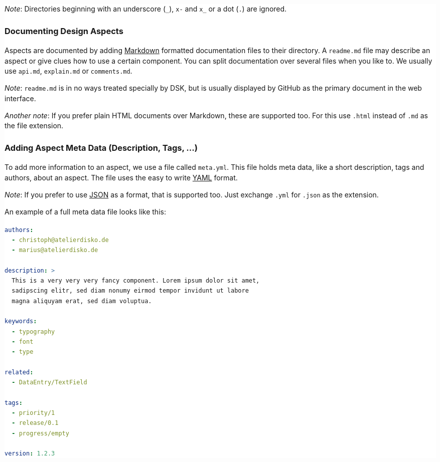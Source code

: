 _Note_: Directories beginning with an underscore (`_`), `x-` and `x_` or a dot (`.`) are ignored.

### Documenting Design Aspects

Aspects are documented by adding
[Markdown](https://guides.github.com/features/mastering-markdown/) formatted
documentation files to their directory. A `readme.md` file may describe
an aspect or give clues how to use a certain component. You can split documentation
over several files when you like to. We usually use `api.md`, `explain.md` or
`comments.md`.

_Note_: `readme.md` is in no ways treated specially by DSK, but is usually displayed by
GitHub as the primary document in the web interface. 

_Another note_: If you prefer plain HTML documents over Markdown, these are
supported too. For this use `.html` instead of `.md` as the file
extension.

### Adding Aspect Meta Data (Description, Tags, ...)

To add more information to an aspect, we use a file called `meta.yml`. This 
file holds meta data, like a short description, tags and authors, about an aspect. 
The file uses the easy to write [YAML](https://www.youtube.com/watch?v=W3tQPk8DNbk) 
format.

_Note_: If you prefer to use [JSON](https://www.json.org) as a format,
that is supported too. Just exchange `.yml` for `.json` as the
extension.

An example of a full meta data file looks like this:

```yaml
authors: 
  - christoph@atelierdisko.de
  - marius@atelierdisko.de

description: > 
  This is a very very very fancy component. Lorem ipsum dolor sit amet,
  sadipscing elitr, sed diam nonumy eirmod tempor invidunt ut labore
  magna aliquyam erat, sed diam voluptua.

keywords: 
  - typography
  - font
  - type

related:
  - DataEntry/TextField

tags:  
  - priority/1
  - release/0.1
  - progress/empty

version: 1.2.3
```
